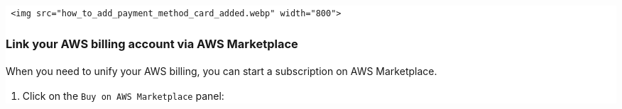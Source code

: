      <img src="how_to_add_payment_method_card_added.webp" width="800">
   </p>

### Link your AWS billing account via AWS Marketplace

When you need to unify your AWS billing, you can start a subscription on AWS Marketplace.

1. Click on the `Buy on AWS Marketplace` panel:
   <p>